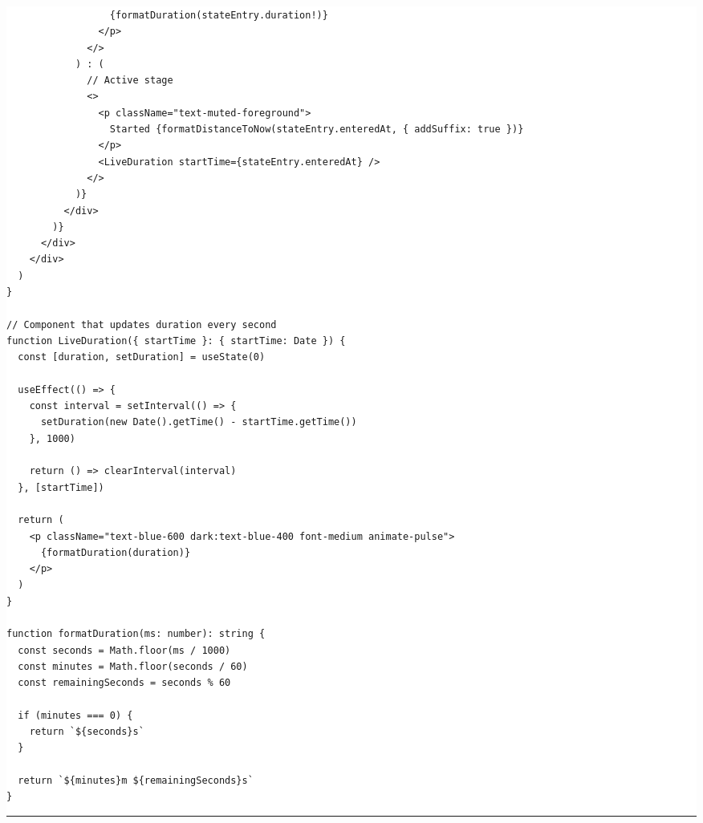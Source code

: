 ```tsx
                  {formatDuration(stateEntry.duration!)}
                </p>
              </>
            ) : (
              // Active stage
              <>
                <p className="text-muted-foreground">
                  Started {formatDistanceToNow(stateEntry.enteredAt, { addSuffix: true })}
                </p>
                <LiveDuration startTime={stateEntry.enteredAt} />
              </>
            )}
          </div>
        )}
      </div>
    </div>
  )
}

// Component that updates duration every second
function LiveDuration({ startTime }: { startTime: Date }) {
  const [duration, setDuration] = useState(0)

  useEffect(() => {
    const interval = setInterval(() => {
      setDuration(new Date().getTime() - startTime.getTime())
    }, 1000)

    return () => clearInterval(interval)
  }, [startTime])

  return (
    <p className="text-blue-600 dark:text-blue-400 font-medium animate-pulse">
      {formatDuration(duration)}
    </p>
  )
}

function formatDuration(ms: number): string {
  const seconds = Math.floor(ms / 1000)
  const minutes = Math.floor(seconds / 60)
  const remainingSeconds = seconds % 60

  if (minutes === 0) {
    return `${seconds}s`
  }

  return `${minutes}m ${remainingSeconds}s`
}
```

---